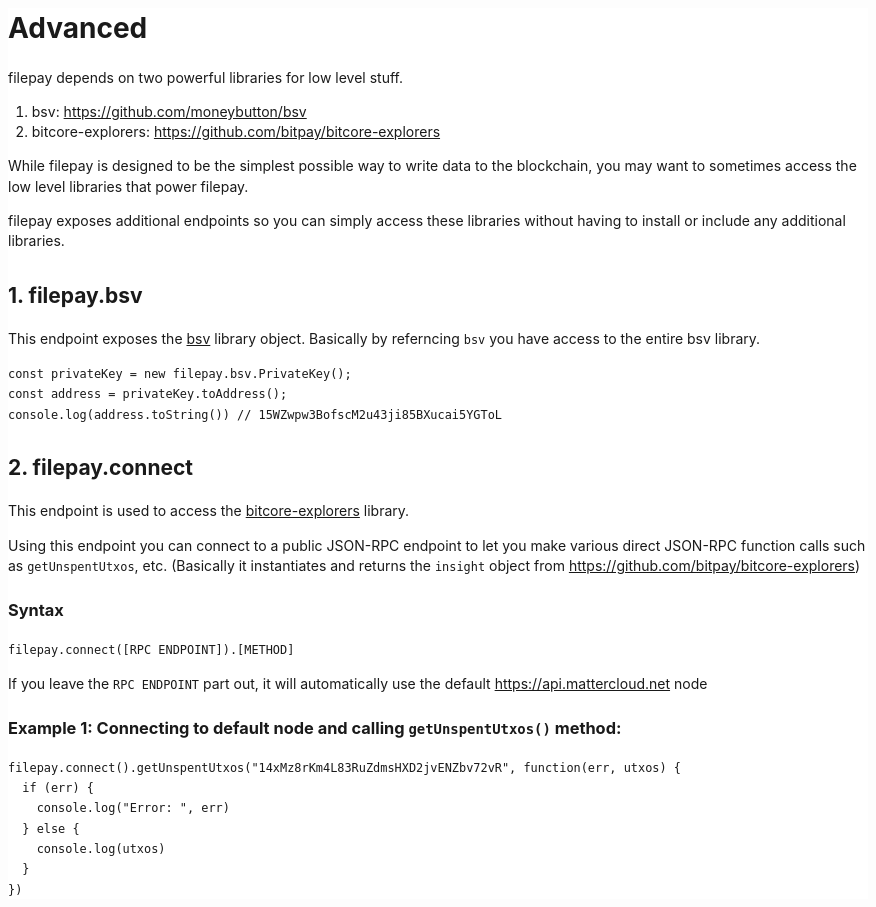 
# Advanced

filepay depends on two powerful libraries for low level stuff.

1. bsv: https://github.com/moneybutton/bsv
2. bitcore-explorers: https://github.com/bitpay/bitcore-explorers

While filepay is designed to be the simplest possible way to write data to the blockchain, you may want to sometimes access the low level libraries that power filepay.

filepay exposes additional endpoints so you can simply access these libraries without having to install or include any additional libraries.

## 1. filepay.bsv

This endpoint exposes the [bsv](https://github.com/moneybutton/bsv) library object. Basically by referncing `bsv` you have access to the entire bsv library.

```
const privateKey = new filepay.bsv.PrivateKey();
const address = privateKey.toAddress();
console.log(address.toString()) // 15WZwpw3BofscM2u43ji85BXucai5YGToL
```

## 2. filepay.connect

This endpoint is used to access the [bitcore-explorers](https://github.com/bitpay/bitcore-explorers) library.

Using this endpoint you can connect to a public JSON-RPC endpoint to let you make various direct JSON-RPC function calls such as `getUnspentUtxos`, etc. (Basically it instantiates and returns the `insight` object from https://github.com/bitpay/bitcore-explorers)

### Syntax

```
filepay.connect([RPC ENDPOINT]).[METHOD]
```

If you leave the `RPC ENDPOINT` part out, it will automatically use the default https://api.mattercloud.net node

### Example 1: Connecting to default node and calling `getUnspentUtxos()` method:

```
filepay.connect().getUnspentUtxos("14xMz8rKm4L83RuZdmsHXD2jvENZbv72vR", function(err, utxos) {
  if (err) {
    console.log("Error: ", err)
  } else {
    console.log(utxos)
  }
})
```
